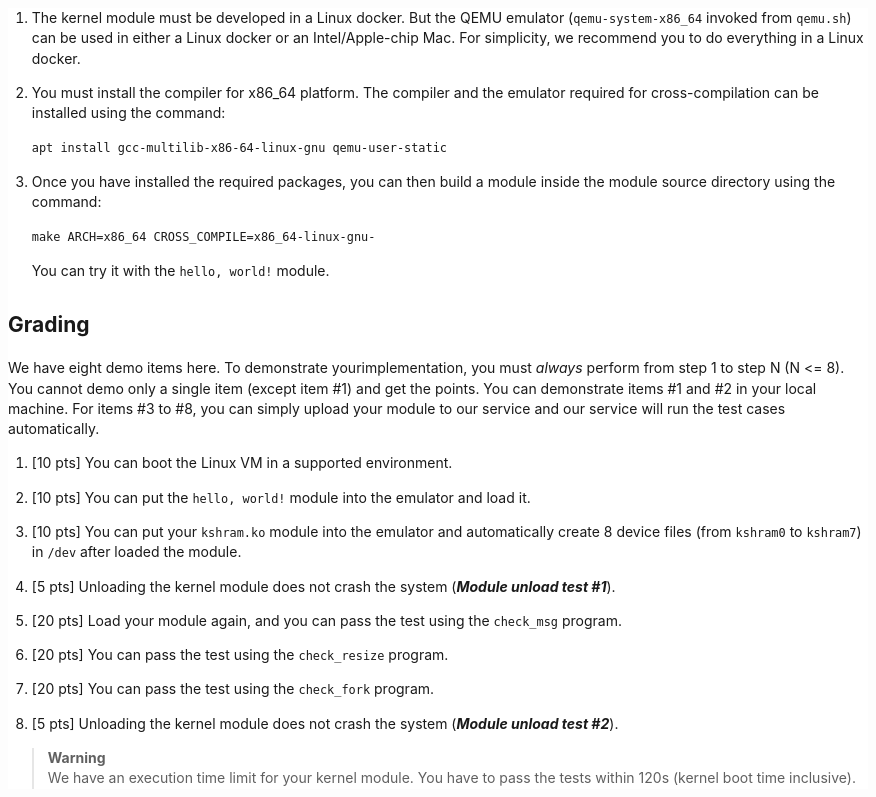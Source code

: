 1. The kernel module must be developed in a Linux docker. But the QEMU emulator (`qemu-system-x86_64` invoked from `qemu.sh`) can be used in either a Linux docker or an Intel/Apple-chip Mac. For simplicity, we recommend you to do everything in a Linux docker.

1. You must install the compiler for x86_64 platform. The compiler and the emulator required for cross-compilation can be installed using the command:
   ```
   apt install gcc-multilib-x86-64-linux-gnu qemu-user-static
   ```
1. Once you have installed the required packages, you can then build a module inside the module source directory using the command:

   ```
   make ARCH=x86_64 CROSS_COMPILE=x86_64-linux-gnu-
   ```

   You can try it with the `hello, world!` module.

## Grading

We have eight demo items here. To demonstrate yourimplementation, you must *always* perform from step 1 to step N (N <= 8). You cannot demo only a single item (except item #1) and get the points. You can demonstrate items #1 and #2 in your local machine. For items #3 to #8, you can simply upload your module to our service and our service will run the test cases automatically.

1. [10 pts] You can boot the Linux VM in a supported environment.

1. [10 pts] You can put the `hello, world!` module into the emulator and load it.

1. [10 pts] You can put your `kshram.ko` module into the emulator and automatically create 8 device files (from `kshram0` to `kshram7`) in `/dev` after loaded the module.

1. [5 pts] Unloading the kernel module does not crash the system (***Module unload test #1***).

1. [20 pts] Load your module again, and you can pass the test using the `check_msg` program.

1. [20 pts] You can pass the test using the `check_resize` program.

1. [20 pts] You can pass the test using the `check_fork` program.

1. [5 pts] Unloading the kernel module does not crash the system (***Module unload test #2***).

> **Warning**<br>
> We have an execution time limit for your kernel module. You have to pass the tests within 120s (kernel boot time inclusive).
